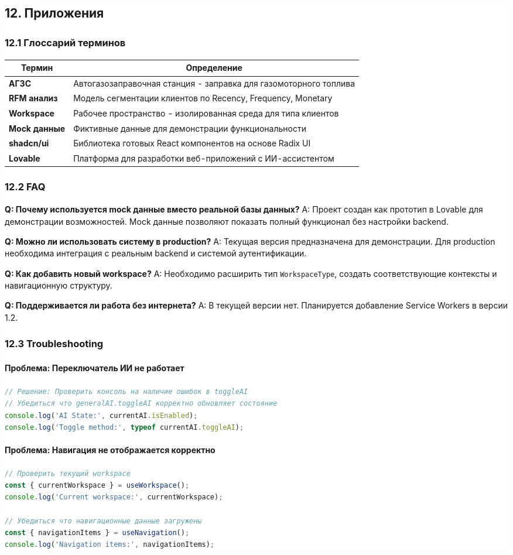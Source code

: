 
## 12. Приложения

### 12.1 Глоссарий терминов

| Термин | Определение |
|--------|-------------|
| **АГЗС** | Автогазозаправочная станция - заправка для газомоторного топлива |
| **RFM анализ** | Модель сегментации клиентов по Recency, Frequency, Monetary |
| **Workspace** | Рабочее пространство - изолированная среда для типа клиентов |
| **Mock данные** | Фиктивные данные для демонстрации функциональности |
| **shadcn/ui** | Библиотека готовых React компонентов на основе Radix UI |
| **Lovable** | Платформа для разработки веб-приложений с ИИ-ассистентом |

### 12.2 FAQ

**Q: Почему используется mock данные вместо реальной базы данных?**
A: Проект создан как прототип в Lovable для демонстрации возможностей. Mock данные позволяют показать полный функционал без настройки backend.

**Q: Можно ли использовать систему в production?**
A: Текущая версия предназначена для демонстрации. Для production необходима интеграция с реальным backend и системой аутентификации.

**Q: Как добавить новый workspace?**
A: Необходимо расширить тип `WorkspaceType`, создать соответствующие контексты и навигационную структуру.

**Q: Поддерживается ли работа без интернета?**
A: В текущей версии нет. Планируется добавление Service Workers в версии 1.2.

### 12.3 Troubleshooting

#### Проблема: Переключатель ИИ не работает
```typescript
// Решение: Проверить консоль на наличие ошибок в toggleAI
// Убедиться что generalAI.toggleAI корректно обновляет состояние
console.log('AI State:', currentAI.isEnabled);
console.log('Toggle method:', typeof currentAI.toggleAI);
```

#### Проблема: Навигация не отображается корректно
```typescript
// Проверить текущий workspace
const { currentWorkspace } = useWorkspace();
console.log('Current workspace:', currentWorkspace);

// Убедиться что навигационные данные загружены
const { navigationItems } = useNavigation();
console.log('Navigation items:', navigationItems);
```

